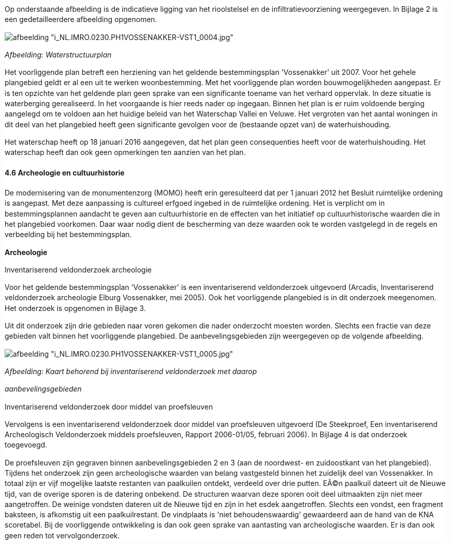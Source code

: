 Op onderstaande afbeelding is de indicatieve ligging van het rioolstelsel en de infiltratievoorziening weergegeven. In Bijlage 2 is een gedetailleerdere afbeelding opgenomen.

![afbeelding "i_NL.IMRO.0230.PH1VOSSENAKKER-VST1_0004.jpg"](i_NL.IMRO.0230.PH1VOSSENAKKER-VST1_0004.jpg)

*Afbeelding: Waterstructuurplan*

Het voorliggende plan betreft een herziening van het geldende bestemmingsplan 'Vossenakker' uit 2007\. Voor het gehele plangebied geldt er al een uit te werken woonbestemming. Met het voorliggende plan worden bouwmogelijkheden aangepast. Er is ten opzichte van het geldende plan geen sprake van een significante toename van het verhard oppervlak. In deze situatie is waterberging gerealiseerd. In het voorgaande is hier reeds nader op ingegaan. Binnen het plan is er ruim voldoende berging aangelegd om te voldoen aan het huidige beleid van het Waterschap Vallei en Veluwe. Het vergroten van het aantal woningen in dit deel van het plangebied heeft geen significante gevolgen voor de (bestaande opzet van) de waterhuishouding.

Het waterschap heeft op 18 januari 2016 aangegeven, dat het plan geen consequenties heeft voor de waterhuishouding. Het waterschap heeft dan ook geen opmerkingen ten aanzien van het plan.

#### 4\.6 Archeologie en cultuurhistorie

De modernisering van de monumentenzorg (MOMO) heeft erin geresulteerd dat per 1 januari 2012 het Besluit ruimtelijke ordening is aangepast. Met deze aanpassing is cultureel erfgoed ingebed in de ruimtelijke ordening. Het is verplicht om in bestemmingsplannen aandacht te geven aan cultuurhistorie en de effecten van het initiatief op cultuurhistorische waarden die in het plangebied voorkomen. Daar waar nodig dient de bescherming van deze waarden ook te worden vastgelegd in de regels en verbeelding bij het bestemmingsplan.

**Archeologie**

Inventariserend veldonderzoek archeologie

Voor het geldende bestemmingsplan 'Vossenakker' is een inventariserend veldonderzoek uitgevoerd (Arcadis, Inventariserend veldonderzoek archeologie Elburg Vossenakker, mei 2005\). Ook het voorliggende plangebied is in dit onderzoek meegenomen. Het onderzoek is opgenomen in Bijlage 3.

Uit dit onderzoek zijn drie gebieden naar voren gekomen die nader onderzocht moesten worden. Slechts een fractie van deze gebieden valt binnen het voorliggende plangebied. De aanbevelingsgebieden zijn weergegeven op de volgende afbeelding.

![afbeelding "i_NL.IMRO.0230.PH1VOSSENAKKER-VST1_0005.jpg"](i_NL.IMRO.0230.PH1VOSSENAKKER-VST1_0005.jpg)

*Afbeelding: Kaart behorend bij inventariserend veldonderzoek met daarop*

*aanbevelingsgebieden*

Inventariserend veldonderzoek door middel van proefsleuven

Vervolgens is een inventariserend veldonderzoek door middel van proefsleuven uitgevoerd (De Steekproef, Een inventariserend Archeologisch Veldonderzoek middels proefsleuven, Rapport 2006\-01/05, februari 2006\). In Bijlage 4 is dat onderzoek toegevoegd.

De proefsleuven zijn gegraven binnen aanbevelingsgebieden 2 en 3 (aan de noordwest\- en zuidoostkant van het plangebied). Tijdens het onderzoek zijn geen archeologische waarden van belang vastgesteld binnen het zuidelijk deel van Vossenakker. In totaal zijn er vijf mogelijke laatste restanten van paalkuilen ontdekt, verdeeld over drie putten. EÃ©n paalkuil dateert uit de Nieuwe tijd, van de overige sporen is de datering onbekend. De structuren waarvan deze sporen ooit deel uitmaakten zijn niet meer aangetroffen. De weinige vondsten dateren uit de Nieuwe tijd en zijn in het esdek aangetroffen. Slechts een vondst, een fragment baksteen, is afkomstig uit een paalkuilrestant. De vindplaats is 'niet behoudenswaardig' gewaardeerd aan de hand van de KNA scoretabel. Bij de voorliggende ontwikkeling is dan ook geen sprake van aantasting van archeologische waarden. Er is dan ook geen reden tot vervolgonderzoek.
